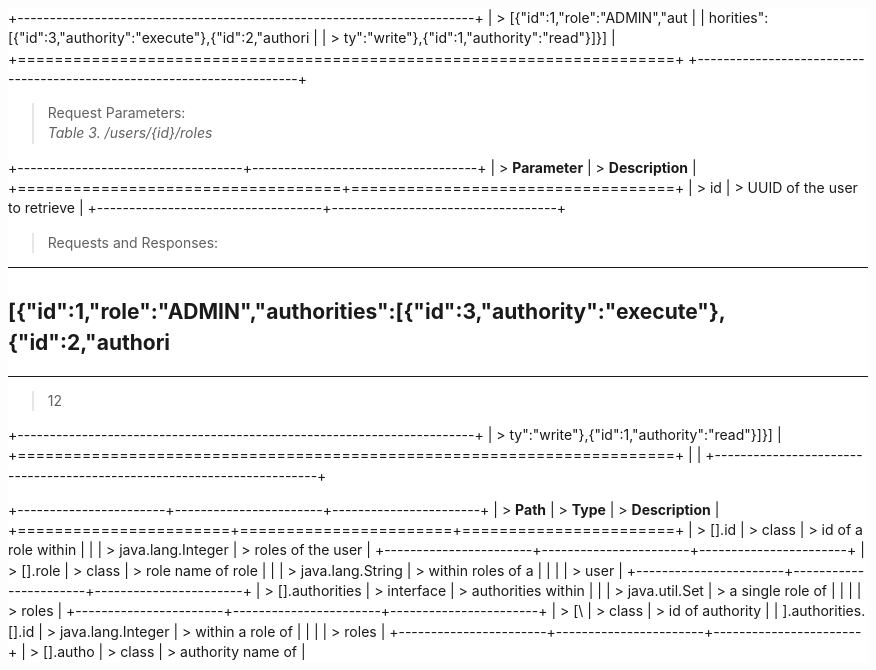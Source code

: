 +-----------------------------------------------------------------------+
| > \[{\"id\":1,\"role\":\"ADMIN\",\"aut                                |
| horities\":\[{\"id\":3,\"authority\":\"execute\"},{\"id\":2,\"authori |
| > ty\":\"write\"},{\"id\":1,\"authority\":\"read\"}\]}\]              |
+=======================================================================+
+-----------------------------------------------------------------------+

> Request Parameters:\
> *Table 3. /users/{id}/roles*

+-----------------------------------+-----------------------------------+
| > **Parameter**                   | > **Description**                 |
+===================================+===================================+
| > id                              | > UUID of the user to retrieve    |
+-----------------------------------+-----------------------------------+

> Requests and Responses:

  -----------------------------------------------------------------------------------------------------------
  \[{\"id\":1,\"role\":\"ADMIN\",\"authorities\":\[{\"id\":3,\"authority\":\"execute\"},{\"id\":2,\"authori
  -----------------------------------------------------------------------------------------------------------

  -----------------------------------------------------------------------------------------------------------

> 12

+-----------------------------------------------------------------------+
| > ty\":\"write\"},{\"id\":1,\"authority\":\"read\"}\]}\]              |
+=======================================================================+
|                                                                       |
+-----------------------------------------------------------------------+

+-----------------------+-----------------------+-----------------------+
| > **Path**            | > **Type**            | > **Description**     |
+=======================+=======================+=======================+
| > \[\].id             | > class               | > id of a role within |
|                       | > java.lang.Integer   | > roles of the user   |
+-----------------------+-----------------------+-----------------------+
| > \[\].role           | > class               | > role name of role   |
|                       | > java.lang.String    | > within roles of a   |
|                       |                       | > user                |
+-----------------------+-----------------------+-----------------------+
| > \[\].authorities    | > interface           | > authorities within  |
|                       | > java.util.Set       | > a single role of    |
|                       |                       | > roles               |
+-----------------------+-----------------------+-----------------------+
| > \[\                 | > class               | > id of authority     |
| ].authorities.\[\].id | > java.lang.Integer   | > within a role of    |
|                       |                       | > roles               |
+-----------------------+-----------------------+-----------------------+
| > \[\].autho          | > class               | > authority name of   |
